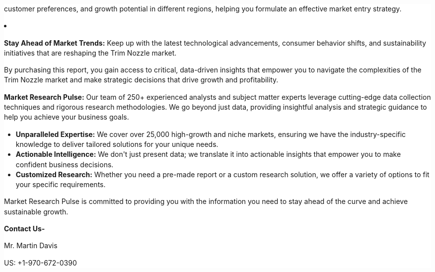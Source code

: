 customer preferences, and growth potential in different regions, helping you formulate an effective market entry strategy.</p></li><li><p><strong>Stay Ahead of Market Trends:</strong> Keep up with the latest technological advancements, consumer behavior shifts, and sustainability initiatives that are reshaping the Trim Nozzle market.</p></li></ol><p>By purchasing this report, you gain access to critical, data-driven insights that empower you to navigate the complexities of the Trim Nozzle market and make strategic decisions that drive growth and profitability.</p><p><strong>Market Research Pulse:</strong>&nbsp;Our team of 250+ experienced analysts and subject matter experts leverage cutting-edge data collection techniques and rigorous research methodologies. We go beyond just data, providing insightful analysis and strategic guidance to help you achieve your business goals.</p><ul><li><strong>Unparalleled Expertise:</strong>&nbsp;We cover over 25,000 high-growth and niche markets, ensuring we have the industry-specific knowledge to deliver tailored solutions for your unique needs.</li><li><strong>Actionable Intelligence:</strong>&nbsp;We don't just present data; we translate it into actionable insights that empower you to make confident business decisions.</li><li><strong>Customized Research:</strong>&nbsp;Whether you need a pre-made report or a custom research solution, we offer a variety of options to fit your specific requirements.</li></ul><p>Market Research Pulse is committed to providing you with the information you need to stay ahead of the curve and achieve sustainable growth.</p><p><strong>Contact Us-</strong></p><p>Mr. Martin Davis</p><p>US: +1-970-672-0390</p>
